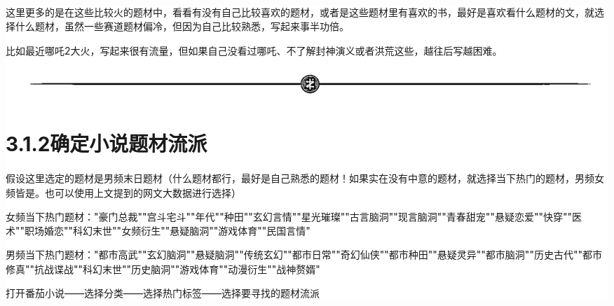 这里更多的是在这些比较火的题材中，看看有没有自己比较喜欢的题材，或者是这些题材里有喜欢的书，最好是喜欢看什么题材的文，就选择什么题材，虽然一些赛道题材偏冷，但因为自己比较熟悉，写起来事半功倍。

比如最近哪吒2大火，写起来很有流量，但如果自己没看过哪吒、不了解封神演义或者洪荒这些，越往后写越困难。

![](img/f652a12255e30587144c15573a85f33b.png)

# 3.1.2确定小说题材流派

假设这里选定的题材是男频末日题材（什么题材都行，最好是自己熟悉的题材！如果实在没有中意的题材，就选择当下热门的题材，男频女频皆是。也可以使用上文提到的网文大数据进行选择）

女频当下热门题材："豪门总裁""宫斗宅斗""年代""种田""玄幻言情""星光璀璨""古言脑洞""现言脑洞""青春甜宠""悬疑恋爱""快穿""医术""职场婚恋""科幻末世""女频衍生""悬疑脑洞""游戏体育""民国言情"

男频当下热门题材："都市高武""玄幻脑洞""悬疑脑洞""传统玄幻""都市日常""奇幻仙侠""都市种田""悬疑灵异""都市脑洞""历史古代""都市修真""抗战谍战""科幻末世""历史脑洞""游戏体育""动漫衍生""战神赘婿"

打开番茄小说——选择分类——选择热门标签——选择要寻找的题材流派
